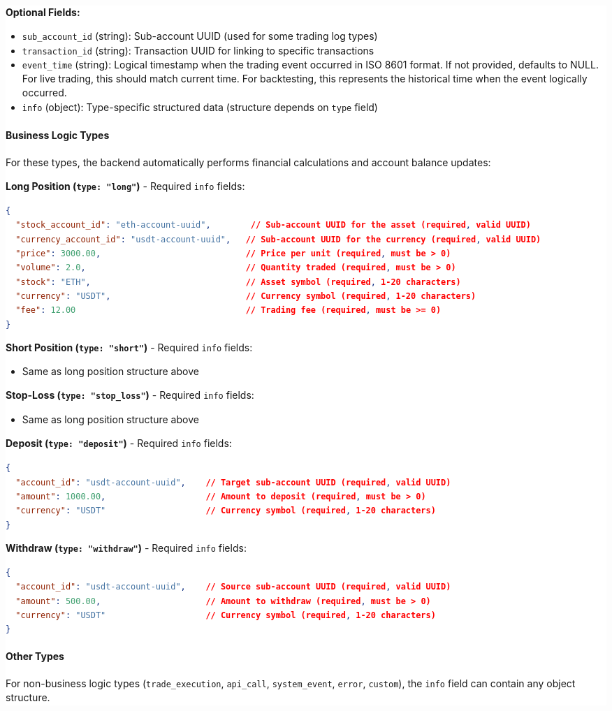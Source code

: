**Optional Fields:**
- `sub_account_id` (string): Sub-account UUID (used for some trading log types)
- `transaction_id` (string): Transaction UUID for linking to specific transactions
- `event_time` (string): Logical timestamp when the trading event occurred in ISO 8601 format. If not provided, defaults to NULL. For live trading, this should match current time. For backtesting, this represents the historical time when the event logically occurred.
- `info` (object): Type-specific structured data (structure depends on `type` field)

#### Business Logic Types
For these types, the backend automatically performs financial calculations and account balance updates:

**Long Position (`type: "long"`)** - Required `info` fields:
```json
{
  "stock_account_id": "eth-account-uuid",        // Sub-account UUID for the asset (required, valid UUID)
  "currency_account_id": "usdt-account-uuid",   // Sub-account UUID for the currency (required, valid UUID)
  "price": 3000.00,                             // Price per unit (required, must be > 0)
  "volume": 2.0,                                // Quantity traded (required, must be > 0)
  "stock": "ETH",                               // Asset symbol (required, 1-20 characters)
  "currency": "USDT",                           // Currency symbol (required, 1-20 characters)
  "fee": 12.00                                  // Trading fee (required, must be >= 0)
}
```

**Short Position (`type: "short"`)** - Required `info` fields:
- Same as long position structure above

**Stop-Loss (`type: "stop_loss"`)** - Required `info` fields:
- Same as long position structure above

**Deposit (`type: "deposit"`)** - Required `info` fields:
```json
{
  "account_id": "usdt-account-uuid",    // Target sub-account UUID (required, valid UUID)
  "amount": 1000.00,                    // Amount to deposit (required, must be > 0)
  "currency": "USDT"                    // Currency symbol (required, 1-20 characters)
}
```

**Withdraw (`type: "withdraw"`)** - Required `info` fields:
```json
{
  "account_id": "usdt-account-uuid",    // Source sub-account UUID (required, valid UUID)
  "amount": 500.00,                     // Amount to withdraw (required, must be > 0)
  "currency": "USDT"                    // Currency symbol (required, 1-20 characters)
}
```

#### Other Types
For non-business logic types (`trade_execution`, `api_call`, `system_event`, `error`, `custom`), the `info` field can contain any object structure.
